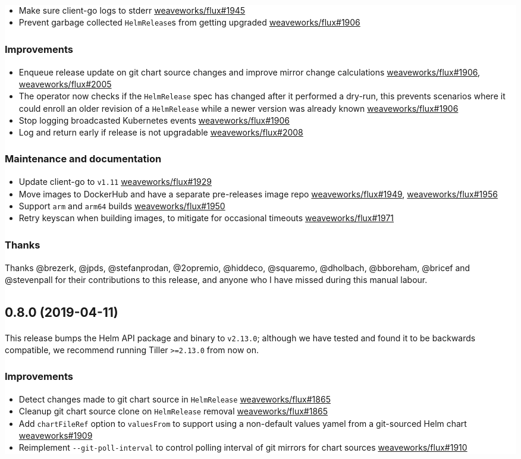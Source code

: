  - Make sure client-go logs to stderr
   [weaveworks/flux#1945][#1945]
 - Prevent garbage collected `HelmRelease`s from getting upgraded
   [weaveworks/flux#1906][#1906]

### Improvements

 - Enqueue release update on git chart source changes and improve
   mirror change calculations
   [weaveworks/flux#1906][#1906], [weaveworks/flux#2005][#2005]
 - The operator now checks if the `HelmRelease` spec has changed after
   it performed a dry-run, this prevents scenarios where it could
   enroll an older revision of a `HelmRelease` while a newer version
   was already known
   [weaveworks/flux#1906][#1906]
 - Stop logging broadcasted Kubernetes events
   [weaveworks/flux#1906][#1906]
 - Log and return early if release is not upgradable
   [weaveworks/flux#2008][#2008]

### Maintenance and documentation

 - Update client-go to `v1.11`
   [weaveworks/flux#1929][#1929]
 - Move images to DockerHub and have a separate pre-releases image repo
   [weaveworks/flux#1949][#1949], [weaveworks/flux#1956][#1956]
 - Support `arm` and `arm64` builds
   [weaveworks/flux#1950][#1950]
 - Retry keyscan when building images, to mitigate for occasional
   timeouts
   [weaveworks/flux#1971][#1971]

### Thanks

Thanks @brezerk, @jpds, @stefanprodan, @2opremio, @hiddeco, @squaremo,
@dholbach, @bboreham, @bricef and @stevenpall for their contributions
to this release, and anyone who I have missed during this manual
labour.

[#1906]: https://github.com/weaveworks/flux/pull/1906
[#1929]: https://github.com/weaveworks/flux/pull/1929
[#1945]: https://github.com/weaveworks/flux/pull/1945
[#1949]: https://github.com/weaveworks/flux/pull/1949
[#1950]: https://github.com/weaveworks/flux/pull/1950
[#1956]: https://github.com/weaveworks/flux/pull/1956
[#1971]: https://github.com/weaveworks/flux/pull/1971
[#2005]: https://github.com/weaveworks/flux/pull/2005
[#2008]: https://github.com/weaveworks/flux/pull/2008

## 0.8.0 (2019-04-11)

This release bumps the Helm API package and binary to `v2.13.0`;
although we have tested and found it to be backwards compatible, we
recommend running Tiller `>=2.13.0` from now on.

### Improvements

 - Detect changes made to git chart source in `HelmRelease`
   [weaveworks/flux#1865][#1865]
 - Cleanup git chart source clone on `HelmRelease` removal
   [weaveworks/flux#1865][#1865]
 - Add `chartFileRef` option to `valuesFrom` to support using a
   non-default values yamel from a git-sourced Helm chart
   [weaveworks#1909][#1909]
 - Reimplement `--git-poll-interval` to control polling interval of
   git mirrors for chart sources
   [weaveworks/flux#1910][#1910]


[#171]: https://github.com/fluxcd/helm-operator/pull/171
[#177]: https://github.com/fluxcd/helm-operator/pull/177
[#178]: https://github.com/fluxcd/helm-operator/pull/178
[#180]: https://github.com/fluxcd/helm-operator/pull/180
[#181]: https://github.com/fluxcd/helm-operator/pull/181
[#182]: https://github.com/fluxcd/helm-operator/pull/182
[#185]: https://github.com/fluxcd/helm-operator/pull/185
[#90]: https://github.com/fluxcd/helm-operator/pull/90
[#99]: https://github.com/fluxcd/helm-operator/pull/99
[#104]: https://github.com/fluxcd/helm-operator/pull/104
[#110]: https://github.com/fluxcd/helm-operator/pull/110
[#118]: https://github.com/fluxcd/helm-operator/pull/118
[#141]: https://github.com/fluxcd/helm-operator/pull/141
[#145]: https://github.com/fluxcd/helm-operator/pull/145
[#148]: https://github.com/fluxcd/helm-operator/pull/148
[#150]: https://github.com/fluxcd/helm-operator/pull/150
[#156]: https://github.com/fluxcd/helm-operator/pull/156
[#82]: https://github.com/fluxcd/helm-operator/pull/82
[#83]: https://github.com/fluxcd/helm-operator/pull/83
[#101]: https://github.com/fluxcd/helm-operator/pull/101
[#107]: https://github.com/fluxcd/helm-operator/pull/107
[#73]: https://github.com/fluxcd/helm-operator/pull/73
[#64]: https://github.com/fluxcd/helm-operator/pull/64
[#53]: https://github.com/fluxcd/helm-operator/pull/53
[#61]: https://github.com/fluxcd/helm-operator/pull/61
[#31]: https://github.com/fluxcd/helm-operator/pull/31
[#32]: https://github.com/fluxcd/helm-operator/pull/32
[#44]: https://github.com/fluxcd/helm-operator/pull/44
[#47]: https://github.com/fluxcd/helm-operator/pull/47
[#50]: https://github.com/fluxcd/helm-operator/pull/50
[#52]: https://github.com/fluxcd/helm-operator/pull/52
[#53]: https://github.com/fluxcd/helm-operator/pull/53
[#56]: https://github.com/fluxcd/helm-operator/pull/56
[#58]: https://github.com/fluxcd/helm-operator/pull/58
[#2]: https://github.com/fluxcd/helm-operator/pull/2
[#4]: https://github.com/fluxcd/helm-operator/pull/4
[#6]: https://github.com/fluxcd/helm-operator/pull/6
[#7]: https://github.com/fluxcd/helm-operator/pull/7
[#19]: https://github.com/fluxcd/helm-operator/pull/19
[#20]: https://github.com/fluxcd/helm-operator/pull/20
[#21]: https://github.com/fluxcd/helm-operator/pull/21
[#22]: https://github.com/fluxcd/helm-operator/pull/22
[#23]: https://github.com/fluxcd/helm-operator/pull/23
[#24]: https://github.com/fluxcd/helm-operator/pull/24
[#26]: https://github.com/fluxcd/helm-operator/pull/26
[#2334]: https://github.com/fluxcd/flux/pull/2334
[helm-op-repo]: https://github.com/fluxcd/helm-operator
[#2251]: https://github.com/fluxcd/flux/pull/2251
[#2292]: https://github.com/fluxcd/flux/pull/2292
[#2312]: https://github.com/fluxcd/flux/pull/2312
[#2316]: https://github.com/fluxcd/flux/pull/2316
[#2317]: https://github.com/fluxcd/flux/pull/2317
[helm 0.10.1 crd]: https://github.com/weaveworks/flux/blob/release/helm-0.10.x/deploy-helm/flux-helm-release-crd.yaml
[#2006]: https://github.com/weaveworks/flux/pull/2006
[#2123]: https://github.com/weaveworks/flux/pull/2123
[#2191]: https://github.com/weaveworks/flux/pull/2191
[#2194]: https://github.com/weaveworks/flux/pull/2194
[#2213]: https://github.com/weaveworks/flux/pull/2213
[#2220]: https://github.com/weaveworks/flux/pull/2220
[helm 0.10.0 crd]: https://github.com/weaveworks/flux/blob/release/helm-0.10.x/deploy-helm/flux-helm-release-crd.yaml
[rollback docs]: https://github.com/weaveworks/flux/blob/release/helm-0.10.x/site/helm-integration.md#rollbacks
[fluxcd DockerHub]: https://hub.docker.com/r/weaveworks/helm-operator/
[#2081]: https://github.com/weaveworks/flux/pull/2081
[#2095]: https://github.com/weaveworks/flux/pull/2095
[#2103]: https://github.com/weaveworks/flux/pull/2103
[#2142]: https://github.com/weaveworks/flux/pull/2142
[#2146]: https://github.com/weaveworks/flux/pull/2146
[#2027]: https://github.com/weaveworks/flux/pull/2027
[#1828]: https://github.com/weaveworks/flux/pull/1828
[#1865]: https://github.com/weaveworks/flux/pull/1865
[#1908]: https://github.com/weaveworks/flux/pull/1908
[#1909]: https://github.com/weaveworks/flux/pull/1909
[#1910]: https://github.com/weaveworks/flux/pull/1910